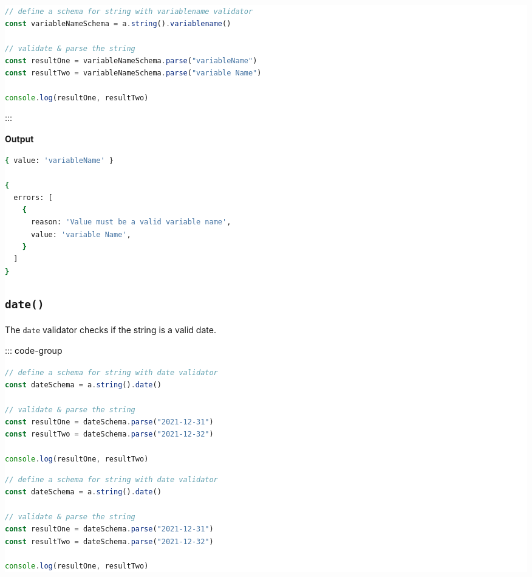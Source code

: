 ```javascript
// define a schema for string with variablename validator
const variableNameSchema = a.string().variablename()

// validate & parse the string
const resultOne = variableNameSchema.parse("variableName")
const resultTwo = variableNameSchema.parse("variable Name")

console.log(resultOne, resultTwo)
```

:::

**Output**

```bash
{ value: 'variableName' }

{
  errors: [
    {
      reason: 'Value must be a valid variable name',
      value: 'variable Name',
    }
  ]
}
```

## `date()`

The `date` validator checks if the string is a valid date.

::: code-group

```typescript
// define a schema for string with date validator
const dateSchema = a.string().date()

// validate & parse the string
const resultOne = dateSchema.parse("2021-12-31")
const resultTwo = dateSchema.parse("2021-12-32")

console.log(resultOne, resultTwo)
```

```javascript
// define a schema for string with date validator
const dateSchema = a.string().date()

// validate & parse the string
const resultOne = dateSchema.parse("2021-12-31")
const resultTwo = dateSchema.parse("2021-12-32")

console.log(resultOne, resultTwo)
```
